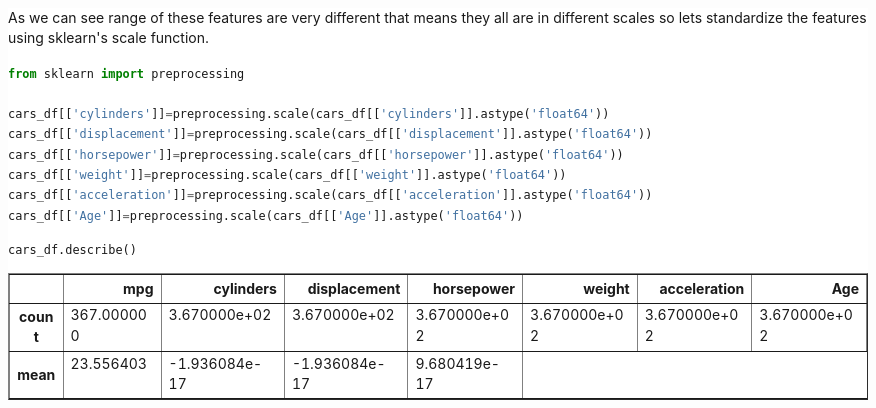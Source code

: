 

As we can see range of these features are very different that means they all are in different scales so lets standardize the features using sklearn's scale function.


```python
from sklearn import preprocessing

cars_df[['cylinders']]=preprocessing.scale(cars_df[['cylinders']].astype('float64'))
cars_df[['displacement']]=preprocessing.scale(cars_df[['displacement']].astype('float64'))
cars_df[['horsepower']]=preprocessing.scale(cars_df[['horsepower']].astype('float64'))
cars_df[['weight']]=preprocessing.scale(cars_df[['weight']].astype('float64'))
cars_df[['acceleration']]=preprocessing.scale(cars_df[['acceleration']].astype('float64'))
cars_df[['Age']]=preprocessing.scale(cars_df[['Age']].astype('float64'))

```


```python
cars_df.describe()
```




<div>
<style scoped>
    .dataframe tbody tr th:only-of-type {
        vertical-align: middle;
    }

    .dataframe tbody tr th {
        vertical-align: top;
    }

    .dataframe thead th {
        text-align: right;
    }
</style>
<table border="1" class="dataframe">
  <thead>
    <tr style="text-align: right;">
      <th></th>
      <th>mpg</th>
      <th>cylinders</th>
      <th>displacement</th>
      <th>horsepower</th>
      <th>weight</th>
      <th>acceleration</th>
      <th>Age</th>
    </tr>
  </thead>
  <tbody>
    <tr>
      <th>count</th>
      <td>367.000000</td>
      <td>3.670000e+02</td>
      <td>3.670000e+02</td>
      <td>3.670000e+02</td>
      <td>3.670000e+02</td>
      <td>3.670000e+02</td>
      <td>3.670000e+02</td>
    </tr>
    <tr>
      <th>mean</th>
      <td>23.556403</td>
      <td>-1.936084e-17</td>
      <td>-1.936084e-17</td>
      <td>9.680419e-17</td>